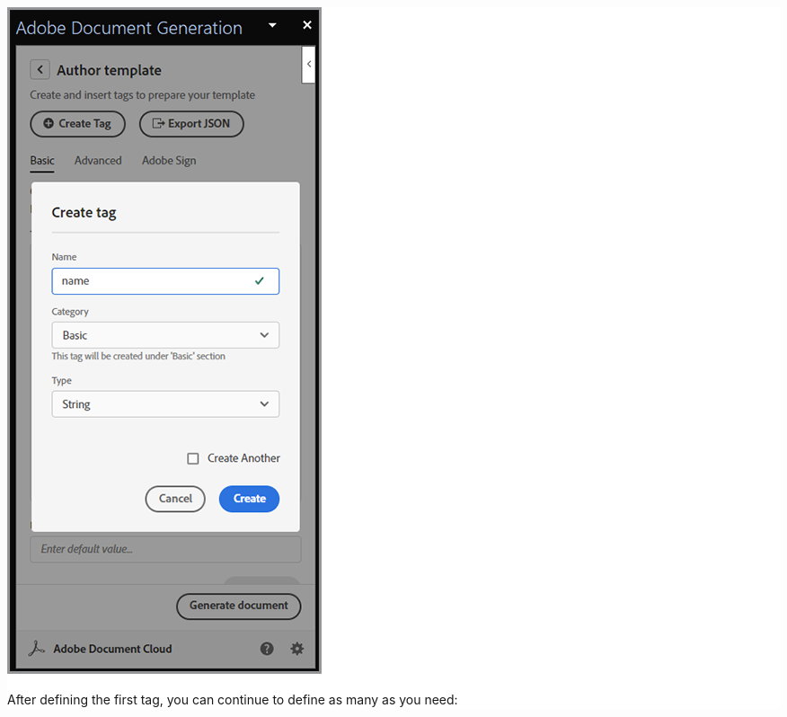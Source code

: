 ![Screenshot of defining a tag](assets/automatelegal_3.png)

After defining the first tag, you can continue to define as many as you need:

